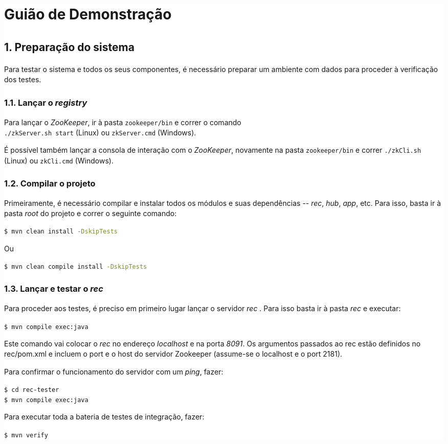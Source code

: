 # Guião de Demonstração

## 1. Preparação do sistema

Para testar o sistema e todos os seus componentes, é necessário preparar um ambiente com dados para proceder à verificação dos testes.

### 1.1. Lançar o *registry*

Para lançar o *ZooKeeper*, ir à pasta `zookeeper/bin` e correr o comando  
`./zkServer.sh start` (Linux) ou `zkServer.cmd` (Windows).

É possível também lançar a consola de interação com o *ZooKeeper*, novamente na pasta `zookeeper/bin` e correr `./zkCli.sh` (Linux) ou `zkCli.cmd` (Windows).

### 1.2. Compilar o projeto

Primeiramente, é necessário compilar e instalar todos os módulos e suas dependências --  *rec*, *hub*, *app*, etc.
Para isso, basta ir à pasta *root* do projeto e correr o seguinte comando:

```sh
$ mvn clean install -DskipTests
```

Ou

```sh
$ mvn clean compile install -DskipTests
```

### 1.3. Lançar e testar o *rec*

Para proceder aos testes, é preciso em primeiro lugar lançar o servidor *rec* .
Para isso basta ir à pasta *rec* e executar:

```sh
$ mvn compile exec:java
```

Este comando vai colocar o *rec* no endereço *localhost* e na porta *8091*. Os argumentos passados ao rec estão definidos no rec/pom.xml e incluem o port e o host do servidor Zookeeper (assume-se o localhost e o port 2181).

Para confirmar o funcionamento do servidor com um *ping*, fazer:

```sh
$ cd rec-tester
$ mvn compile exec:java
```

Para executar toda a bateria de testes de integração, fazer:

```sh
$ mvn verify
```

